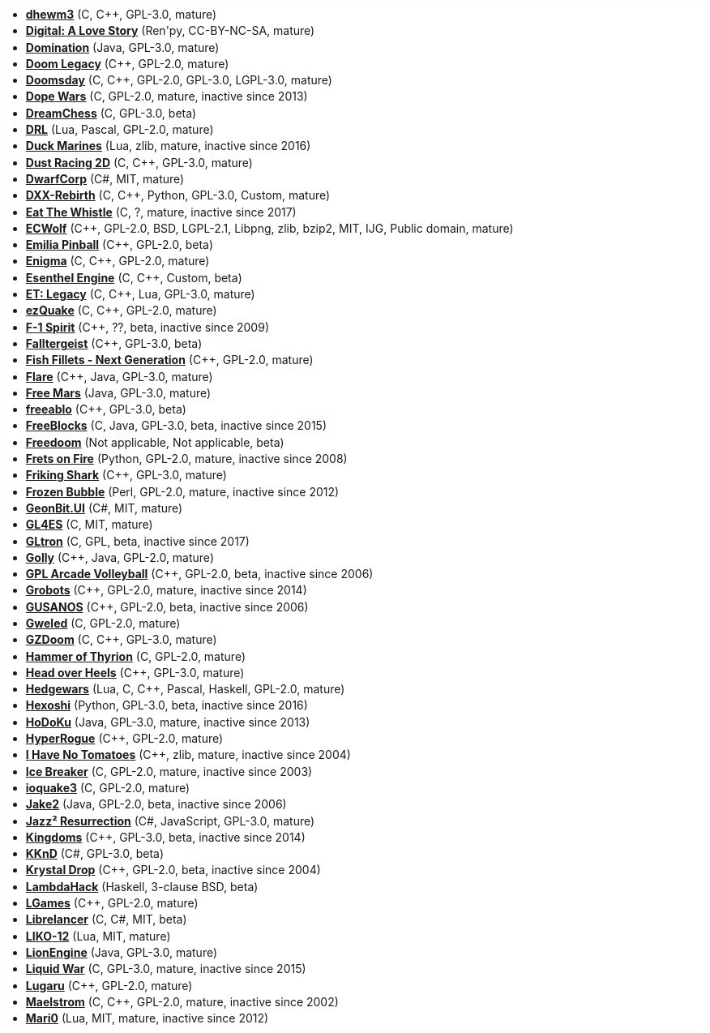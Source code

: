 - **[dhewm3](../dhewm3.md)** (C, C++, GPL-3.0, mature)
- **[Digital: A Love Story](../digital_a_love_story.md)** (Ren'py, CC-BY-NC-SA, mature)
- **[Domination](../domination.md)** (Java, GPL-3.0, mature)
- **[Doom Legacy](../doom_legacy.md)** (C++, GPL-2.0, mature)
- **[Doomsday](../doomsday.md)** (C, C++, GPL-2.0, GPL-3.0, LGPL-3.0, mature)
- **[Dope Wars](../dope_wars.md)** (C, GPL-2.0, mature, inactive since 2013)
- **[DreamChess](../dreamchess.md)** (C, GPL-3.0, beta)
- **[DRL](../drl.md)** (Lua, Pascal, GPL-2.0, mature)
- **[Duck Marines](../duck_marines.md)** (Lua, zlib, mature, inactive since 2016)
- **[Dust Racing 2D](../dust_racing_2d.md)** (C, C++, GPL-3.0, mature)
- **[DwarfCorp](../dwarfcorp.md)** (C#, MIT, mature)
- **[DXX-Rebirth](../dxx-rebirth.md)** (C, C++, Python, GPL-3.0, Custom, mature)
- **[Eat The Whistle](../eat_the_whistle.md)** (C, ?, mature, inactive since 2017)
- **[ECWolf](../ecwolf.md)** (C++, GPL-2.0, BSD, LGPL-2.1, Libpng, zlib, bzip2, MIT, IJG, Public domain, mature)
- **[Emilia Pinball](../emilia_pinball.md)** (C++, GPL-2.0, beta)
- **[Enigma](../enigma.md)** (C, C++, GPL-2.0, mature)
- **[Esenthel Engine](../esenthel_engine.md)** (C, C++, Custom, beta)
- **[ET: Legacy](../et_legacy.md)** (C, C++, Lua, GPL-3.0, mature)
- **[ezQuake](../ezquake.md)** (C, C++, GPL-2.0, mature)
- **[F-1 Spirit](../f-1_spirit.md)** (C++, ??, beta, inactive since 2009)
- **[Falltergeist](../falltergeist.md)** (C++, GPL-3.0, beta)
- **[Fish Fillets - Next Generation](../fish_fillets-next_generation.md)** (C++, GPL-2.0, mature)
- **[Flare](../flare.md)** (C++, Java, GPL-3.0, mature)
- **[Free Mars](../free_mars.md)** (Java, GPL-3.0, mature)
- **[freeablo](../freeablo.md)** (C++, GPL-3.0, beta)
- **[FreeBlocks](../freeblocks.md)** (C, Java, GPL-3.0, beta, inactive since 2015)
- **[Freedoom](../freedoom.md)** (Not applicable, Not applicable, beta)
- **[Frets on Fire](../frets_on_fire.md)** (Python, GPL-2.0, mature, inactive since 2008)
- **[Friking Shark](../friking_shark.md)** (C++, GPL-3.0, mature)
- **[Frozen Bubble](../frozen_bubble.md)** (Perl, GPL-2.0, mature, inactive since 2012)
- **[GeonBit.UI](../geonbitui.md)** (C#, MIT, mature)
- **[GL4ES](../gl4es.md)** (C, MIT, mature)
- **[GLtron](../gltron.md)** (C, GPL, beta, inactive since 2017)
- **[Golly](../golly.md)** (C++, Java, GPL-2.0, mature)
- **[GPL Arcade Volleyball](../gpl_arcade_volleyball.md)** (C++, GPL-2.0, beta, inactive since 2006)
- **[Grobots](../grobots.md)** (C++, GPL-2.0, mature, inactive since 2014)
- **[GUSANOS](../gusanos.md)** (C++, GPL-2.0, beta, inactive since 2006)
- **[Gweled](../gweled.md)** (C, GPL-2.0, mature)
- **[GZDoom](../gzdoom.md)** (C, C++, GPL-3.0, mature)
- **[Hammer of Thyrion](../hammer_of_thyrion.md)** (C, GPL-2.0, mature)
- **[Head over Heels](../head_over_heels.md)** (C++, GPL-3.0, mature)
- **[Hedgewars](../hedgewars.md)** (Lua, C, C++, Pascal, Haskell, GPL-2.0, mature)
- **[Hexoshi](../hexoshi.md)** (Python, GPL-3.0, beta, inactive since 2016)
- **[HoDoKu](../hodoku.md)** (Java, GPL-3.0, mature, inactive since 2013)
- **[HyperRogue](../hyperrogue.md)** (C++, GPL-2.0, mature)
- **[I Have No Tomatoes](../i_have_no_tomatoes.md)** (C++, zlib, mature, inactive since 2004)
- **[Ice Breaker](../ice_breaker.md)** (C, GPL-2.0, mature, inactive since 2003)
- **[ioquake3](../ioquake3.md)** (C, GPL-2.0, mature)
- **[Jake2](../jake2.md)** (Java, GPL-2.0, beta, inactive since 2006)
- **[Jazz² Resurrection](../jazz_resurrection.md)** (C#, JavaScript, GPL-3.0, mature)
- **[Kingdoms](../kingdoms.md)** (C++, GPL-3.0, beta, inactive since 2014)
- **[KKnD](../kknd.md)** (C#, GPL-3.0, beta)
- **[Krystal Drop](../krystal_drop.md)** (C++, GPL-2.0, beta, inactive since 2004)
- **[LambdaHack](../lambdahack.md)** (Haskell, 3-clause BSD, beta)
- **[LGames](../lgames.md)** (C++, GPL-2.0, mature)
- **[Librelancer](../librelancer.md)** (C, C#, MIT, beta)
- **[LIKO-12](../liko-12.md)** (Lua, MIT, mature)
- **[LionEngine](../lionengine.md)** (Java, GPL-3.0, mature)
- **[Liquid War](../liquid_war.md)** (C, GPL-3.0, mature, inactive since 2015)
- **[Lugaru](../lugaru.md)** (C++, GPL-2.0, mature)
- **[Maelstrom](../maelstrom.md)** (C, C++, GPL-2.0, mature, inactive since 2002)
- **[Mari0](../mari0.md)** (Lua, MIT, mature, inactive since 2012)